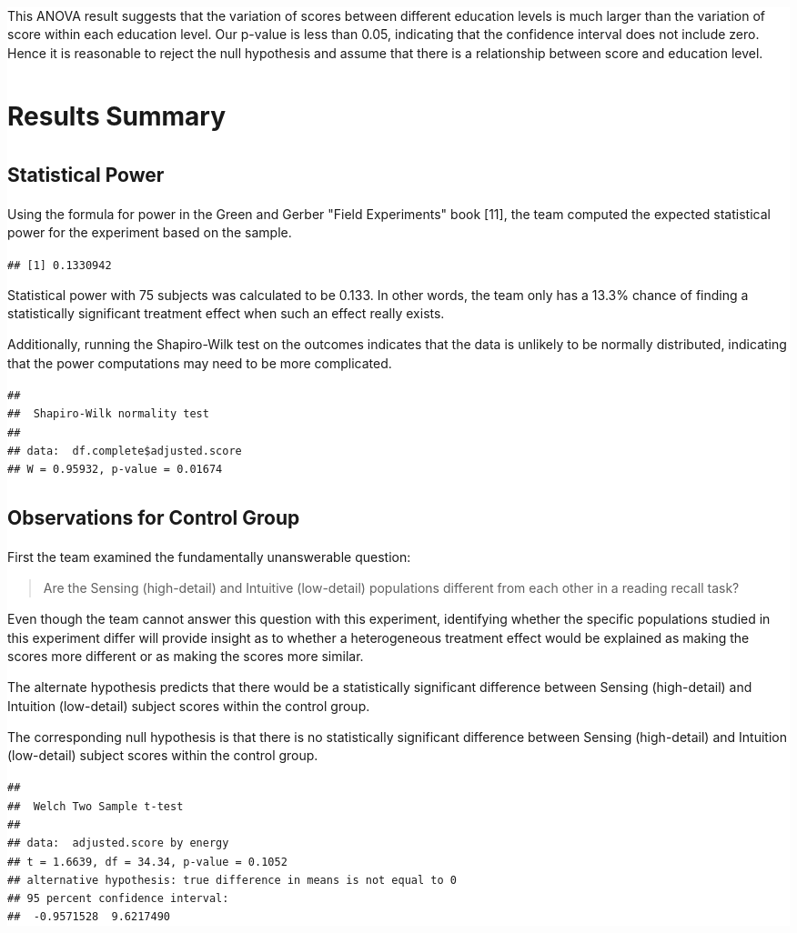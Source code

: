 This ANOVA result suggests that the variation of scores between different education levels is much larger than the variation of score within each education level. Our p-value is less than 0.05, indicating that the confidence interval does not include zero. Hence it is reasonable to reject the null hypothesis and assume that there is a relationship between score and education level.

Results Summary
===============

Statistical Power
-----------------

Using the formula for power in the Green and Gerber "Field Experiments" book \[11\], the team computed the expected statistical power for the experiment based on the sample.

    ## [1] 0.1330942

Statistical power with 75 subjects was calculated to be 0.133. In other words, the team only has a 13.3% chance of finding a statistically significant treatment effect when such an effect really exists.

Additionally, running the Shapiro-Wilk test on the outcomes indicates that the data is unlikely to be normally distributed, indicating that the power computations may need to be more complicated.

    ## 
    ##  Shapiro-Wilk normality test
    ## 
    ## data:  df.complete$adjusted.score
    ## W = 0.95932, p-value = 0.01674

Observations for Control Group
------------------------------

First the team examined the fundamentally unanswerable question:

> Are the Sensing (high-detail) and Intuitive (low-detail) populations different from each other in a reading recall task?

Even though the team cannot answer this question with this experiment, identifying whether the specific populations studied in this experiment differ will provide insight as to whether a heterogeneous treatment effect would be explained as making the scores more different or as making the scores more similar.

The alternate hypothesis predicts that there would be a statistically significant difference between Sensing (high-detail) and Intuition (low-detail) subject scores within the control group.

The corresponding null hypothesis is that there is no statistically significant difference between Sensing (high-detail) and Intuition (low-detail) subject scores within the control group.

    ## 
    ##  Welch Two Sample t-test
    ## 
    ## data:  adjusted.score by energy
    ## t = 1.6639, df = 34.34, p-value = 0.1052
    ## alternative hypothesis: true difference in means is not equal to 0
    ## 95 percent confidence interval:
    ##  -0.9571528  9.6217490